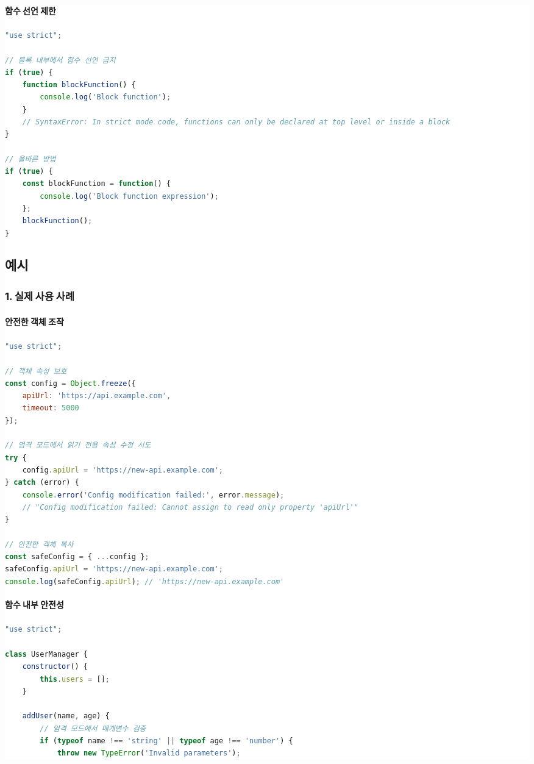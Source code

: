 #### 함수 선언 제한
```javascript
"use strict";

// 블록 내부에서 함수 선언 금지
if (true) {
    function blockFunction() {
        console.log('Block function');
    }
    // SyntaxError: In strict mode code, functions can only be declared at top level or inside a block
}

// 올바른 방법
if (true) {
    const blockFunction = function() {
        console.log('Block function expression');
    };
    blockFunction();
}
```

## 예시

### 1. 실제 사용 사례

#### 안전한 객체 조작
```javascript
"use strict";

// 객체 속성 보호
const config = Object.freeze({
    apiUrl: 'https://api.example.com',
    timeout: 5000
});

// 엄격 모드에서 읽기 전용 속성 수정 시도
try {
    config.apiUrl = 'https://new-api.example.com';
} catch (error) {
    console.error('Config modification failed:', error.message);
    // "Config modification failed: Cannot assign to read only property 'apiUrl'"
}

// 안전한 객체 복사
const safeConfig = { ...config };
safeConfig.apiUrl = 'https://new-api.example.com';
console.log(safeConfig.apiUrl); // 'https://new-api.example.com'
```

#### 함수 내부 안전성
```javascript
"use strict";

class UserManager {
    constructor() {
        this.users = [];
    }
    
    addUser(name, age) {
        // 엄격 모드에서 매개변수 검증
        if (typeof name !== 'string' || typeof age !== 'number') {
            throw new TypeError('Invalid parameters');
```